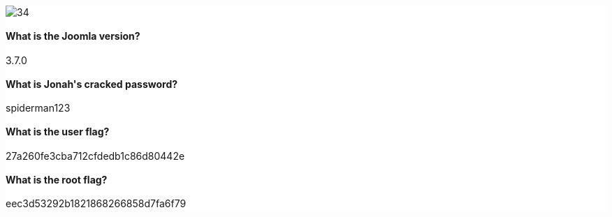 
<img width="345" alt="34" src="https://user-images.githubusercontent.com/28839345/165778883-6f0a896b-6380-4a7b-8ce4-256505cd90d6.png">

**What is the Joomla version?**

3.7.0

**What is Jonah's cracked password?**

spiderman123

**What is the user flag?**

27a260fe3cba712cfdedb1c86d80442e

**What is the root flag?**

eec3d53292b1821868266858d7fa6f79

